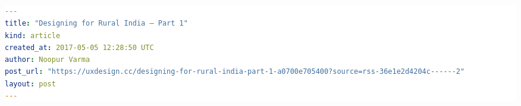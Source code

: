 ```yaml
---
title: "Designing for Rural India — Part 1"
kind: article
created_at: 2017-05-05 12:28:50 UTC
author: Noopur Varma
post_url: "https://uxdesign.cc/designing-for-rural-india-part-1-a0700e705400?source=rss-36e1e2d4204c------2"
layout: post
---
```
